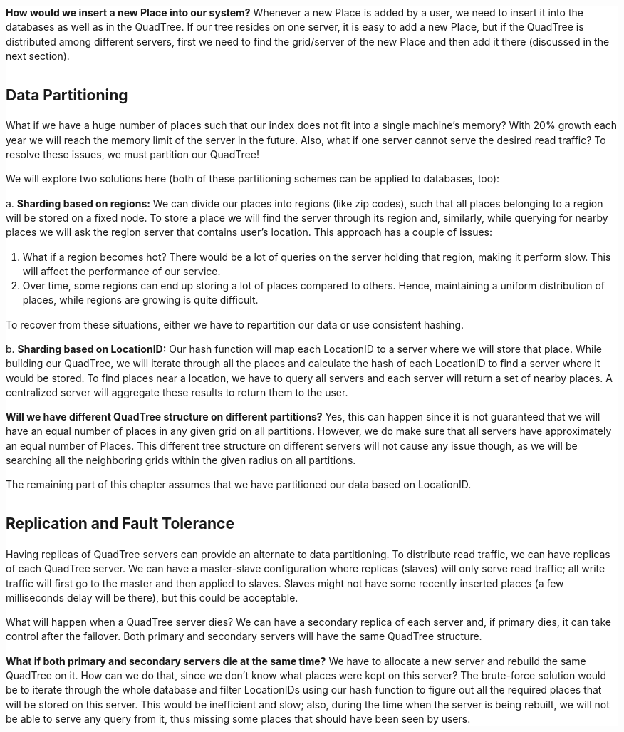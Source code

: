 **How would we insert a new Place into our system?** Whenever a new Place is added by a user, we need to insert it into the databases as well as in the QuadTree. If our tree resides on one server, it is easy to add a new Place, but if the QuadTree is distributed among different servers, first we need to find the grid/server of the new Place and then add it there (discussed in the next section).

## Data Partitioning
What if we have a huge number of places such that our index does not fit into a single machine’s memory? With 20% growth each year we will reach the memory limit of the server in the future. Also, what if one server cannot serve the desired read traffic? To resolve these issues, we must partition our QuadTree!

We will explore two solutions here (both of these partitioning schemes can be applied to databases, too):

a. **Sharding based on regions:** We can divide our places into regions (like zip codes), such that all places belonging to a region will be stored on a fixed node. To store a place we will find the server through its region and, similarly, while querying for nearby places we will ask the region server that contains user’s location. This approach has a couple of issues:
1. What if a region becomes hot? There would be a lot of queries on the server holding that region, making it perform slow. This will affect the performance of our service.
2. Over time, some regions can end up storing a lot of places compared to others. Hence, maintaining a uniform distribution of places, while regions are growing is quite difficult.

To recover from these situations, either we have to repartition our data or use consistent hashing.

b. **Sharding based on LocationID:** Our hash function will map each LocationID to a server where we will store that place. While building our QuadTree, we will iterate through all the places and calculate the hash of each LocationID to find a server where it would be stored. To find places near a location, we have to query all servers and each server will return a set of nearby places. A centralized server will aggregate these results to return them to the user.

**Will we have different QuadTree structure on different partitions?** Yes, this can happen since it is not guaranteed that we will have an equal number of places in any given grid on all partitions. However, we do make sure that all servers have approximately an equal number of Places. This different tree structure on different servers will not cause any issue though, as we will be searching all the neighboring grids within the given radius on all partitions.

The remaining part of this chapter assumes that we have partitioned our data based on LocationID.

## Replication and Fault Tolerance
Having replicas of QuadTree servers can provide an alternate to data partitioning. To distribute read traffic, we can have replicas of each QuadTree server. We can have a master-slave configuration where replicas (slaves) will only serve read traffic; all write traffic will first go to the master and then applied to slaves. Slaves might not have some recently inserted places (a few milliseconds delay will be there), but this could be acceptable.

What will happen when a QuadTree server dies? We can have a secondary replica of each server and, if primary dies, it can take control after the failover. Both primary and secondary servers will have the same QuadTree structure.

**What if both primary and secondary servers die at the same time?** We have to allocate a new server and rebuild the same QuadTree on it. How can we do that, since we don’t know what places were kept on this server? The brute-force solution would be to iterate through the whole database and filter LocationIDs using our hash function to figure out all the required places that will be stored on this server. This would be inefficient and slow; also, during the time when the server is being rebuilt, we will not be able to serve any query from it, thus missing some places that should have been seen by users.

